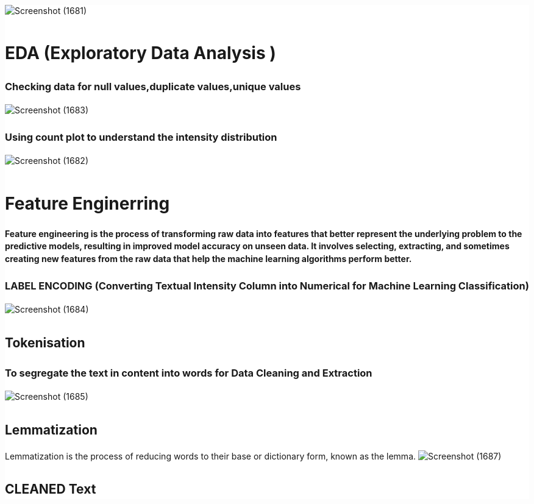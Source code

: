![Screenshot (1681)](https://github.com/21Ayu/Machine_learning-_Capstone-Project/assets/123882702/b6177991-c0e2-4962-b99d-c5f91fff6e26)

#  EDA (Exploratory Data Analysis )
### Checking data for null values,duplicate values,unique values

![Screenshot (1683)](https://github.com/21Ayu/Machine_learning-_Capstone-Project/assets/123882702/f05f41fe-2c70-495d-b2e7-b60f09c428ff)

### Using count plot to understand the intensity distribution

![Screenshot (1682)](https://github.com/21Ayu/Machine_learning-_Capstone-Project/assets/123882702/cf708816-3f8f-4509-b07b-9e6117f2c8d4)




# Feature Enginerring
   #### Feature engineering is the process of transforming raw data into features that better represent the underlying problem to the predictive models, resulting in improved model accuracy on unseen data. It involves selecting, extracting, and sometimes creating new features from the raw data that help the machine learning algorithms perform better.

 
 ### LABEL ENCODING (Converting Textual Intensity Column into Numerical for Machine Learning Classification)
 
  
![Screenshot (1684)](https://github.com/21Ayu/Machine_learning-_Capstone-Project/assets/123882702/9e6511df-3235-4f2f-b265-8ba596705211)

##  Tokenisation

### To segregate the text in content into words for Data Cleaning and Extraction

![Screenshot (1685)](https://github.com/21Ayu/Machine_learning-_Capstone-Project/assets/123882702/41e87f37-aeba-4089-9f26-7eaabd6856b4)


##  Lemmatization

Lemmatization is the process of reducing words to their base or dictionary form, known as the lemma.
![Screenshot (1687)](https://github.com/21Ayu/Machine_learning-_Capstone-Project/assets/123882702/640c000d-31c9-469b-aa92-c4bba51b1820)


##  CLEANED Text
 